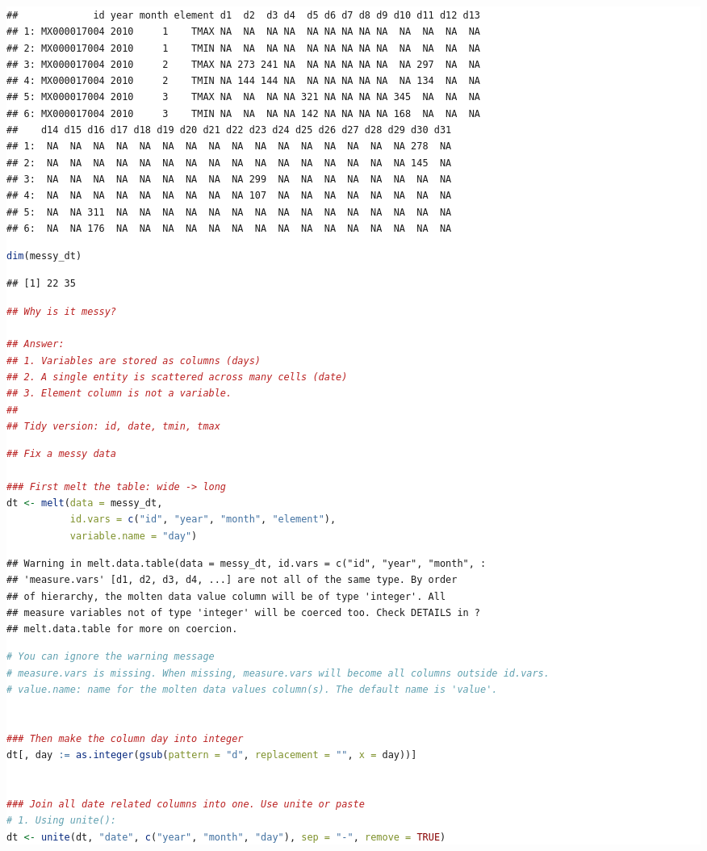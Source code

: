 ```
##             id year month element d1  d2  d3 d4  d5 d6 d7 d8 d9 d10 d11 d12 d13
## 1: MX000017004 2010     1    TMAX NA  NA  NA NA  NA NA NA NA NA  NA  NA  NA  NA
## 2: MX000017004 2010     1    TMIN NA  NA  NA NA  NA NA NA NA NA  NA  NA  NA  NA
## 3: MX000017004 2010     2    TMAX NA 273 241 NA  NA NA NA NA NA  NA 297  NA  NA
## 4: MX000017004 2010     2    TMIN NA 144 144 NA  NA NA NA NA NA  NA 134  NA  NA
## 5: MX000017004 2010     3    TMAX NA  NA  NA NA 321 NA NA NA NA 345  NA  NA  NA
## 6: MX000017004 2010     3    TMIN NA  NA  NA NA 142 NA NA NA NA 168  NA  NA  NA
##    d14 d15 d16 d17 d18 d19 d20 d21 d22 d23 d24 d25 d26 d27 d28 d29 d30 d31
## 1:  NA  NA  NA  NA  NA  NA  NA  NA  NA  NA  NA  NA  NA  NA  NA  NA 278  NA
## 2:  NA  NA  NA  NA  NA  NA  NA  NA  NA  NA  NA  NA  NA  NA  NA  NA 145  NA
## 3:  NA  NA  NA  NA  NA  NA  NA  NA  NA 299  NA  NA  NA  NA  NA  NA  NA  NA
## 4:  NA  NA  NA  NA  NA  NA  NA  NA  NA 107  NA  NA  NA  NA  NA  NA  NA  NA
## 5:  NA  NA 311  NA  NA  NA  NA  NA  NA  NA  NA  NA  NA  NA  NA  NA  NA  NA
## 6:  NA  NA 176  NA  NA  NA  NA  NA  NA  NA  NA  NA  NA  NA  NA  NA  NA  NA
```

```r
dim(messy_dt)
```

```
## [1] 22 35
```


```r
## Why is it messy?

## Answer: 
## 1. Variables are stored as columns (days)
## 2. A single entity is scattered across many cells (date)
## 3. Element column is not a variable.
##
## Tidy version: id, date, tmin, tmax
```



```r
## Fix a messy data

### First melt the table: wide -> long
dt <- melt(data = messy_dt, 
           id.vars = c("id", "year", "month", "element"), 
           variable.name = "day") 
```

```
## Warning in melt.data.table(data = messy_dt, id.vars = c("id", "year", "month", :
## 'measure.vars' [d1, d2, d3, d4, ...] are not all of the same type. By order
## of hierarchy, the molten data value column will be of type 'integer'. All
## measure variables not of type 'integer' will be coerced too. Check DETAILS in ?
## melt.data.table for more on coercion.
```

```r
# You can ignore the warning message
# measure.vars is missing. When missing, measure.vars will become all columns outside id.vars.
# value.name: name for the molten data values column(s). The default name is 'value'. 


### Then make the column day into integer
dt[, day := as.integer(gsub(pattern = "d", replacement = "", x = day))]


### Join all date related columns into one. Use unite or paste
# 1. Using unite():
dt <- unite(dt, "date", c("year", "month", "day"), sep = "-", remove = TRUE)

```
